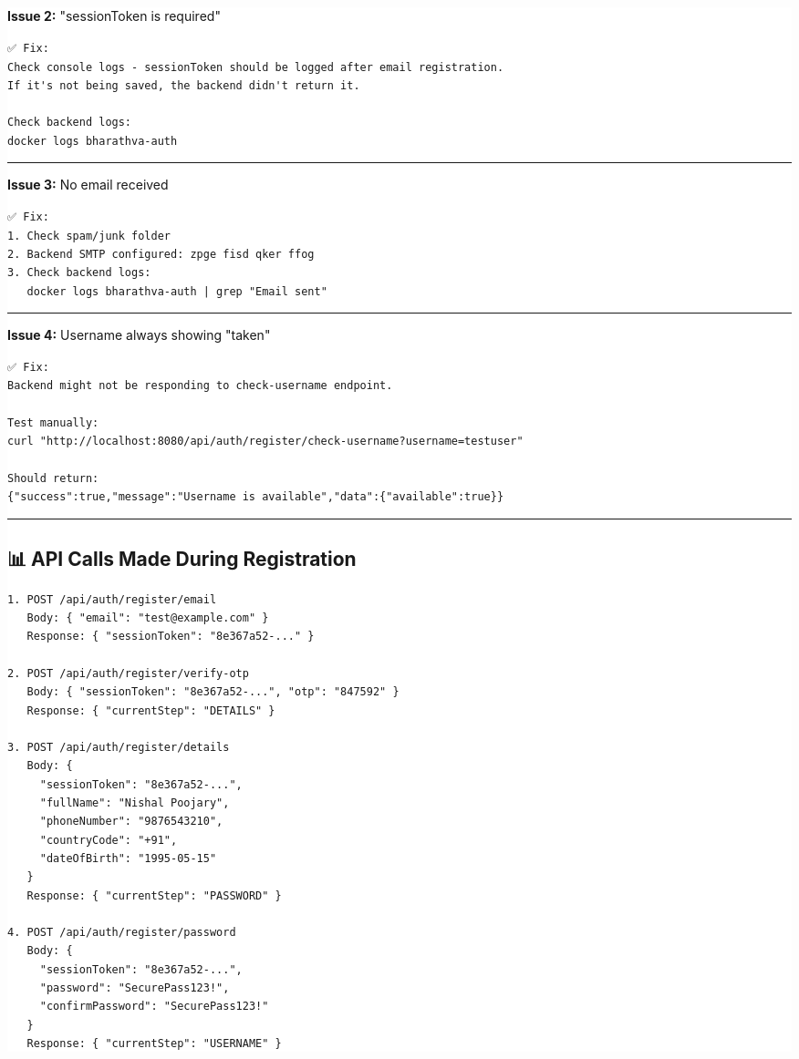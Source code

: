 
**Issue 2:** "sessionToken is required"
```
✅ Fix: 
Check console logs - sessionToken should be logged after email registration.
If it's not being saved, the backend didn't return it.

Check backend logs:
docker logs bharathva-auth
```

---

**Issue 3:** No email received
```
✅ Fix:
1. Check spam/junk folder
2. Backend SMTP configured: zpge fisd qker ffog
3. Check backend logs:
   docker logs bharathva-auth | grep "Email sent"
```

---

**Issue 4:** Username always showing "taken"
```
✅ Fix:
Backend might not be responding to check-username endpoint.

Test manually:
curl "http://localhost:8080/api/auth/register/check-username?username=testuser"

Should return:
{"success":true,"message":"Username is available","data":{"available":true}}
```

---

## 📊 API Calls Made During Registration

```
1. POST /api/auth/register/email
   Body: { "email": "test@example.com" }
   Response: { "sessionToken": "8e367a52-..." }

2. POST /api/auth/register/verify-otp
   Body: { "sessionToken": "8e367a52-...", "otp": "847592" }
   Response: { "currentStep": "DETAILS" }

3. POST /api/auth/register/details
   Body: { 
     "sessionToken": "8e367a52-...",
     "fullName": "Nishal Poojary",
     "phoneNumber": "9876543210",
     "countryCode": "+91",
     "dateOfBirth": "1995-05-15"
   }
   Response: { "currentStep": "PASSWORD" }

4. POST /api/auth/register/password
   Body: {
     "sessionToken": "8e367a52-...",
     "password": "SecurePass123!",
     "confirmPassword": "SecurePass123!"
   }
   Response: { "currentStep": "USERNAME" }

```